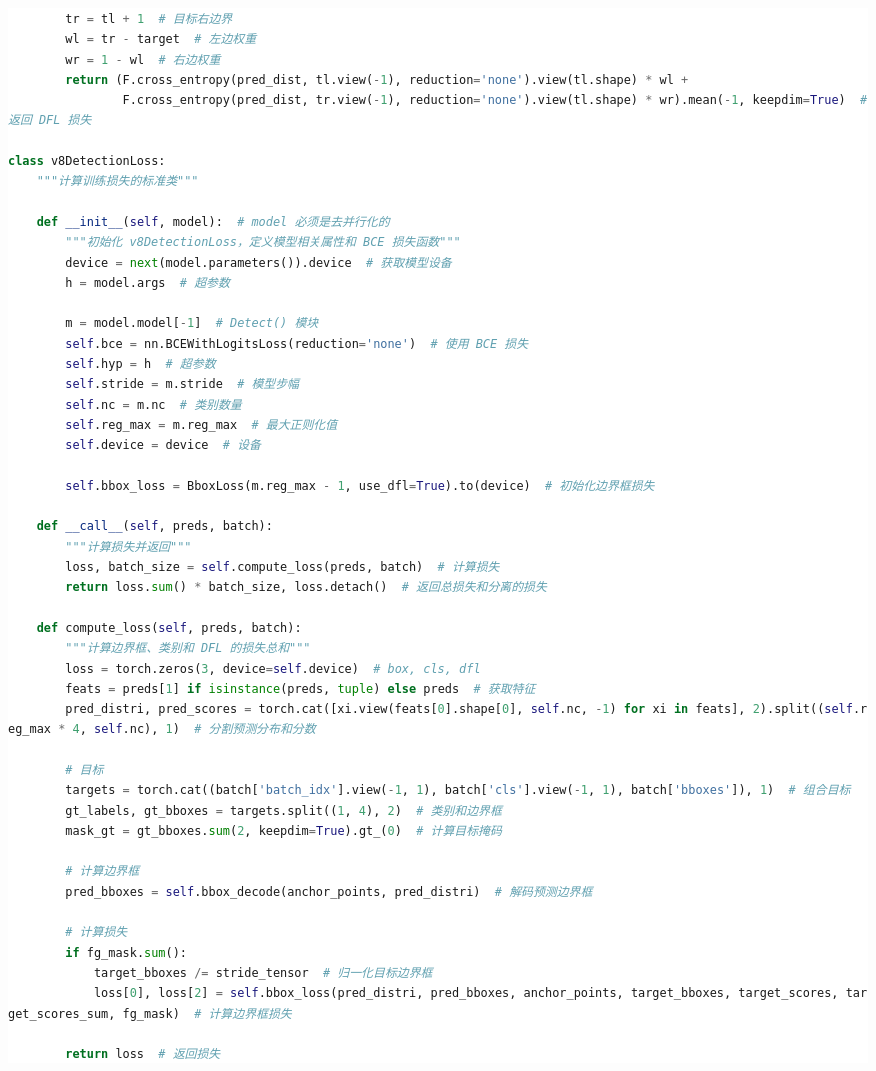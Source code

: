 ```python
        tr = tl + 1  # 目标右边界
        wl = tr - target  # 左边权重
        wr = 1 - wl  # 右边权重
        return (F.cross_entropy(pred_dist, tl.view(-1), reduction='none').view(tl.shape) * wl +
                F.cross_entropy(pred_dist, tr.view(-1), reduction='none').view(tl.shape) * wr).mean(-1, keepdim=True)  # 返回 DFL 损失

class v8DetectionLoss:
    """计算训练损失的标准类"""

    def __init__(self, model):  # model 必须是去并行化的
        """初始化 v8DetectionLoss，定义模型相关属性和 BCE 损失函数"""
        device = next(model.parameters()).device  # 获取模型设备
        h = model.args  # 超参数

        m = model.model[-1]  # Detect() 模块
        self.bce = nn.BCEWithLogitsLoss(reduction='none')  # 使用 BCE 损失
        self.hyp = h  # 超参数
        self.stride = m.stride  # 模型步幅
        self.nc = m.nc  # 类别数量
        self.reg_max = m.reg_max  # 最大正则化值
        self.device = device  # 设备

        self.bbox_loss = BboxLoss(m.reg_max - 1, use_dfl=True).to(device)  # 初始化边界框损失

    def __call__(self, preds, batch):
        """计算损失并返回"""
        loss, batch_size = self.compute_loss(preds, batch)  # 计算损失
        return loss.sum() * batch_size, loss.detach()  # 返回总损失和分离的损失

    def compute_loss(self, preds, batch):
        """计算边界框、类别和 DFL 的损失总和"""
        loss = torch.zeros(3, device=self.device)  # box, cls, dfl
        feats = preds[1] if isinstance(preds, tuple) else preds  # 获取特征
        pred_distri, pred_scores = torch.cat([xi.view(feats[0].shape[0], self.nc, -1) for xi in feats], 2).split((self.reg_max * 4, self.nc), 1)  # 分割预测分布和分数

        # 目标
        targets = torch.cat((batch['batch_idx'].view(-1, 1), batch['cls'].view(-1, 1), batch['bboxes']), 1)  # 组合目标
        gt_labels, gt_bboxes = targets.split((1, 4), 2)  # 类别和边界框
        mask_gt = gt_bboxes.sum(2, keepdim=True).gt_(0)  # 计算目标掩码

        # 计算边界框
        pred_bboxes = self.bbox_decode(anchor_points, pred_distri)  # 解码预测边界框

        # 计算损失
        if fg_mask.sum():
            target_bboxes /= stride_tensor  # 归一化目标边界框
            loss[0], loss[2] = self.bbox_loss(pred_distri, pred_bboxes, anchor_points, target_bboxes, target_scores, target_scores_sum, fg_mask)  # 计算边界框损失

        return loss  # 返回损失

```
